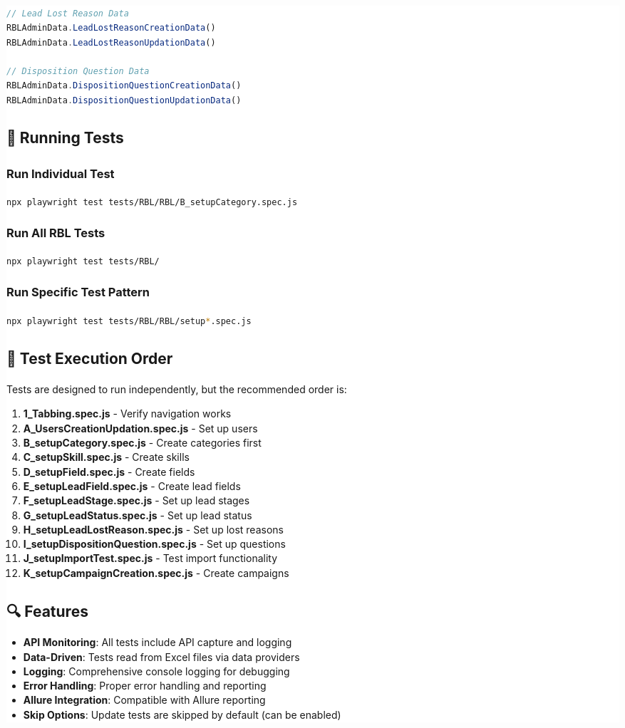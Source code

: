 ```javascript
// Lead Lost Reason Data
RBLAdminData.LeadLostReasonCreationData()
RBLAdminData.LeadLostReasonUpdationData()

// Disposition Question Data
RBLAdminData.DispositionQuestionCreationData()
RBLAdminData.DispositionQuestionUpdationData()
```

## 🚀 Running Tests

### Run Individual Test
```bash
npx playwright test tests/RBL/RBL/B_setupCategory.spec.js
```

### Run All RBL Tests
```bash
npx playwright test tests/RBL/
```

### Run Specific Test Pattern
```bash
npx playwright test tests/RBL/RBL/setup*.spec.js
```

## 📝 Test Execution Order

Tests are designed to run independently, but the recommended order is:

1. **1_Tabbing.spec.js** - Verify navigation works
2. **A_UsersCreationUpdation.spec.js** - Set up users
3. **B_setupCategory.spec.js** - Create categories first
4. **C_setupSkill.spec.js** - Create skills
5. **D_setupField.spec.js** - Create fields
6. **E_setupLeadField.spec.js** - Create lead fields
7. **F_setupLeadStage.spec.js** - Set up lead stages
8. **G_setupLeadStatus.spec.js** - Set up lead status
9. **H_setupLeadLostReason.spec.js** - Set up lost reasons
10. **I_setupDispositionQuestion.spec.js** - Set up questions
11. **J_setupImportTest.spec.js** - Test import functionality
12. **K_setupCampaignCreation.spec.js** - Create campaigns

## 🔍 Features

- **API Monitoring**: All tests include API capture and logging
- **Data-Driven**: Tests read from Excel files via data providers
- **Logging**: Comprehensive console logging for debugging
- **Error Handling**: Proper error handling and reporting
- **Allure Integration**: Compatible with Allure reporting
- **Skip Options**: Update tests are skipped by default (can be enabled)
